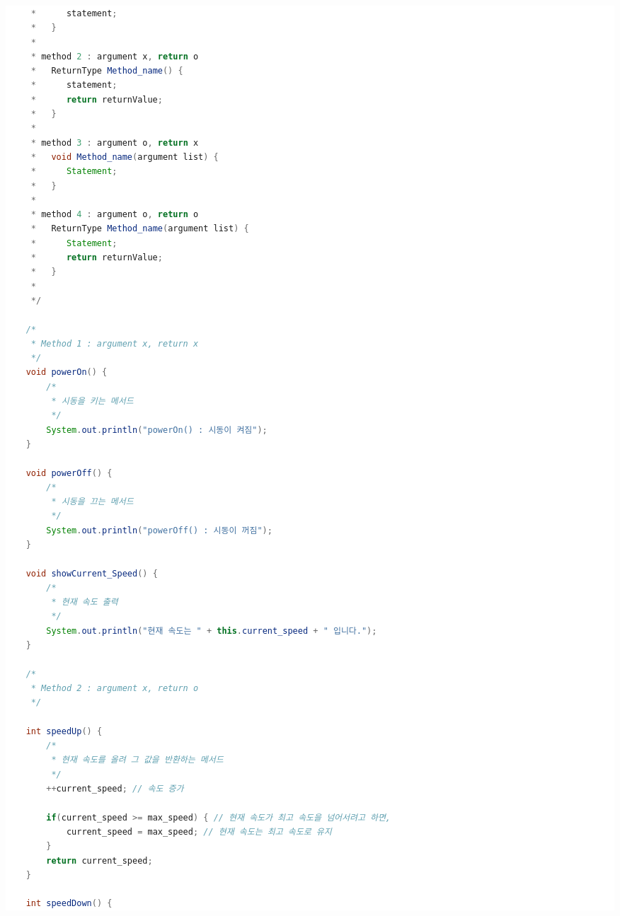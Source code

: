 ```java
	 *   	statement;
	 *   }
	 *   
	 * method 2 : argument x, return o
	 *   ReturnType Method_name() {
	 *   	statement;
	 *   	return returnValue;
	 *   }
	 *   
	 * method 3 : argument o, return x
	 *	 void Method_name(argument list) {
	 *		Statement;
	 *	 }
	 *
	 * method 4 : argument o, return o
	 * 	 ReturnType Method_name(argument list) {
	 * 		Statement;
	 * 		return returnValue;
	 *   }
	 *   
	 */
	
	/*
	 * Method 1 : argument x, return x
	 */
	void powerOn() {
		/*
		 * 시동을 키는 메서드
		 */
		System.out.println("powerOn() : 시동이 켜짐");
	}
	
	void powerOff() {
		/*
		 * 시동을 끄는 메서드
		 */
		System.out.println("powerOff() : 시동이 꺼짐");
	}
	
	void showCurrent_Speed() {
		/* 
		 * 현재 속도 출력
		 */
		System.out.println("현재 속도는 " + this.current_speed + " 입니다.");
	}

	/*
	 * Method 2 : argument x, return o
	 */

	int speedUp() {
		/*
		 * 현재 속도를 올려 그 값을 반환하는 메서드
		 */
		++current_speed; // 속도 증가
		
		if(current_speed >= max_speed) { // 현재 속도가 최고 속도을 넘어서려고 하면,
			current_speed = max_speed; // 현재 속도는 최고 속도로 유지
		}
		return current_speed;
	}
	
	int speedDown() {
```